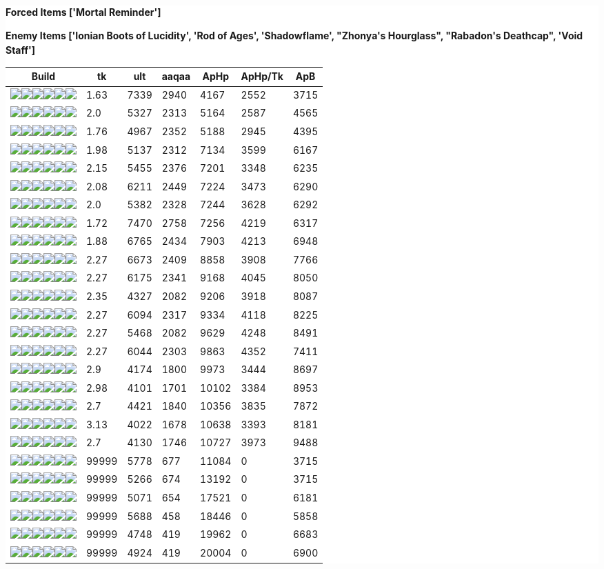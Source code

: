 **Forced Items ['Mortal Reminder']**


**Enemy Items ['Ionian Boots of Lucidity', 'Rod of Ages', 'Shadowflame', "Zhonya's Hourglass", "Rabadon's Deathcap", 'Void Staff']**




Build | tk | ult | aaqaa |ApHp | ApHp/Tk | ApB
-|-|-|-|-|-|-
![](/item/3072.png)![](/item/3033.png)![](/item/3095.png)![](/item/3508.png)![](/item/6696.png)![](/item/3142.png)|1.63|7339|2940|4167|2552|3715
![](/item/3046.png)![](/item/3033.png)![](/item/3072.png)![](/item/3139.png)![](/item/3179.png)![](/item/3031.png)|2.0|5327|2313|5164|2587|4565
![](/item/3072.png)![](/item/3033.png)![](/item/3074.png)![](/item/3085.png)![](/item/3091.png)![](/item/3031.png)|1.76|4967|2352|5188|2945|4395
![](/item/3156.png)![](/item/3072.png)![](/item/3033.png)![](/item/3085.png)![](/item/3508.png)![](/item/3031.png)|1.98|5137|2312|7134|3599|6167
![](/item/3156.png)![](/item/3179.png)![](/item/3072.png)![](/item/3033.png)![](/item/3094.png)![](/item/3031.png)|2.15|5455|2376|7201|3348|6235
![](/item/3156.png)![](/item/3072.png)![](/item/3033.png)![](/item/3087.png)![](/item/6333.png)![](/item/3142.png)|2.08|6211|2449|7224|3473|6290
![](/item/3156.png)![](/item/3004.png)![](/item/3033.png)![](/item/3046.png)![](/item/3072.png)![](/item/3031.png)|2.0|5382|2328|7244|3628|6292
![](/item/3156.png)![](/item/3072.png)![](/item/3033.png)![](/item/3508.png)![](/item/6676.png)![](/item/3142.png)|1.72|7470|2758|7256|4219|6317
![](/item/3156.png)![](/item/3072.png)![](/item/3033.png)![](/item/6696.png)![](/item/3142.png)![](/item/3071.png)|1.88|6765|2434|7903|4213|6948
![](/item/3156.png)![](/item/3072.png)![](/item/3033.png)![](/item/6696.png)![](/item/3142.png)![](/item/6035.png)|2.27|6673|2409|8858|3908|7766
![](/item/3156.png)![](/item/3139.png)![](/item/3072.png)![](/item/3033.png)![](/item/3161.png)![](/item/3142.png)|2.27|6175|2341|9168|4045|8050
![](/item/3156.png)![](/item/3091.png)![](/item/3072.png)![](/item/3033.png)![](/item/3139.png)![](/item/3094.png)|2.35|4327|2082|9206|3918|8087
![](/item/3156.png)![](/item/3139.png)![](/item/3072.png)![](/item/3033.png)![](/item/3181.png)![](/item/3142.png)|2.27|6094|2317|9334|4118|8225
![](/item/3156.png)![](/item/6035.png)![](/item/3071.png)![](/item/3033.png)![](/item/3072.png)![](/item/3142.png)|2.27|5468|2082|9629|4248|8491
![](/item/3156.png)![](/item/3139.png)![](/item/3072.png)![](/item/3026.png)![](/item/3033.png)![](/item/3142.png)|2.27|6044|2303|9863|4352|7411
![](/item/3156.png)![](/item/3139.png)![](/item/3072.png)![](/item/3033.png)![](/item/6035.png)![](/item/3046.png)|2.9|4174|1800|9973|3444|8697
![](/item/3156.png)![](/item/3181.png)![](/item/3072.png)![](/item/3033.png)![](/item/6035.png)![](/item/3078.png)|2.98|4101|1701|10102|3384|8953
![](/item/3156.png)![](/item/3139.png)![](/item/3072.png)![](/item/3026.png)![](/item/3033.png)![](/item/6631.png)|2.7|4421|1840|10356|3835|7872
![](/item/3156.png)![](/item/6035.png)![](/item/3026.png)![](/item/3033.png)![](/item/3072.png)![](/item/6631.png)|3.13|4022|1678|10638|3393|8181
![](/item/3156.png)![](/item/3139.png)![](/item/3072.png)![](/item/3033.png)![](/item/6035.png)![](/item/6631.png)|2.7|4130|1746|10727|3973|9488
![](/item/3072.png)![](/item/3033.png)![](/item/3095.png)![](/item/3153.png)![](/item/6676.png)![](/item/6691.png)|99999|5778|677|11084|0|3715
![](/item/3072.png)![](/item/3033.png)![](/item/3074.png)![](/item/3095.png)![](/item/3153.png)![](/item/6691.png)|99999|5266|674|13192|0|3715
![](/item/3156.png)![](/item/3095.png)![](/item/3033.png)![](/item/3153.png)![](/item/6691.png)![](/item/3072.png)|99999|5071|654|17521|0|6181
![](/item/3156.png)![](/item/3072.png)![](/item/3033.png)![](/item/6676.png)![](/item/6691.png)![](/item/3153.png)|99999|5688|458|18446|0|5858
![](/item/3156.png)![](/item/3091.png)![](/item/3072.png)![](/item/3033.png)![](/item/6691.png)![](/item/3153.png)|99999|4748|419|19962|0|6683
![](/item/3156.png)![](/item/3139.png)![](/item/3072.png)![](/item/6691.png)![](/item/3033.png)![](/item/3153.png)|99999|4924|419|20004|0|6900

